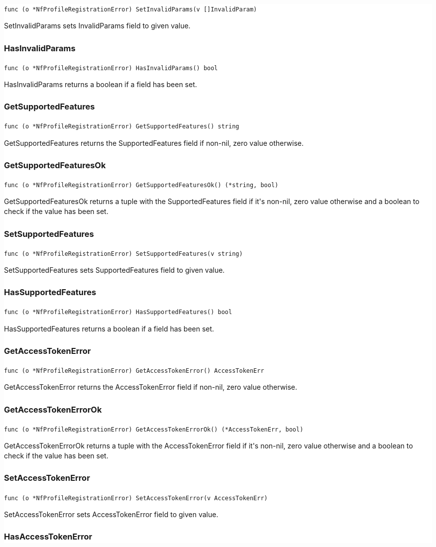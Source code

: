 `func (o *NfProfileRegistrationError) SetInvalidParams(v []InvalidParam)`

SetInvalidParams sets InvalidParams field to given value.

### HasInvalidParams

`func (o *NfProfileRegistrationError) HasInvalidParams() bool`

HasInvalidParams returns a boolean if a field has been set.

### GetSupportedFeatures

`func (o *NfProfileRegistrationError) GetSupportedFeatures() string`

GetSupportedFeatures returns the SupportedFeatures field if non-nil, zero value otherwise.

### GetSupportedFeaturesOk

`func (o *NfProfileRegistrationError) GetSupportedFeaturesOk() (*string, bool)`

GetSupportedFeaturesOk returns a tuple with the SupportedFeatures field if it's non-nil, zero value otherwise
and a boolean to check if the value has been set.

### SetSupportedFeatures

`func (o *NfProfileRegistrationError) SetSupportedFeatures(v string)`

SetSupportedFeatures sets SupportedFeatures field to given value.

### HasSupportedFeatures

`func (o *NfProfileRegistrationError) HasSupportedFeatures() bool`

HasSupportedFeatures returns a boolean if a field has been set.

### GetAccessTokenError

`func (o *NfProfileRegistrationError) GetAccessTokenError() AccessTokenErr`

GetAccessTokenError returns the AccessTokenError field if non-nil, zero value otherwise.

### GetAccessTokenErrorOk

`func (o *NfProfileRegistrationError) GetAccessTokenErrorOk() (*AccessTokenErr, bool)`

GetAccessTokenErrorOk returns a tuple with the AccessTokenError field if it's non-nil, zero value otherwise
and a boolean to check if the value has been set.

### SetAccessTokenError

`func (o *NfProfileRegistrationError) SetAccessTokenError(v AccessTokenErr)`

SetAccessTokenError sets AccessTokenError field to given value.

### HasAccessTokenError
